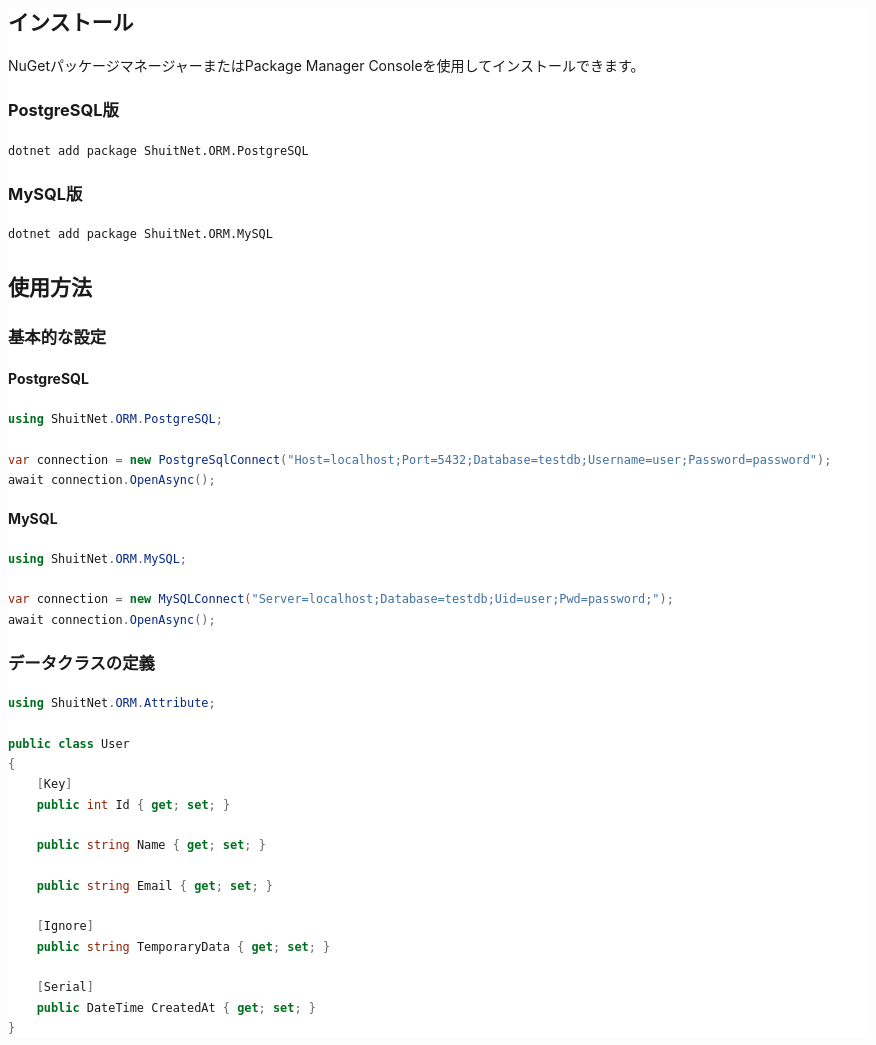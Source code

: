 ## インストール

NuGetパッケージマネージャーまたはPackage Manager Consoleを使用してインストールできます。

### PostgreSQL版
```bash
dotnet add package ShuitNet.ORM.PostgreSQL
```

### MySQL版
```bash
dotnet add package ShuitNet.ORM.MySQL
```

## 使用方法

### 基本的な設定

#### PostgreSQL
```csharp
using ShuitNet.ORM.PostgreSQL;

var connection = new PostgreSqlConnect("Host=localhost;Port=5432;Database=testdb;Username=user;Password=password");
await connection.OpenAsync();
```

#### MySQL
```csharp
using ShuitNet.ORM.MySQL;

var connection = new MySQLConnect("Server=localhost;Database=testdb;Uid=user;Pwd=password;");
await connection.OpenAsync();
```

### データクラスの定義

```csharp
using ShuitNet.ORM.Attribute;

public class User
{
    [Key]
    public int Id { get; set; }
    
    public string Name { get; set; }
    
    public string Email { get; set; }
    
    [Ignore]
    public string TemporaryData { get; set; }
    
    [Serial]
    public DateTime CreatedAt { get; set; }
}
```

